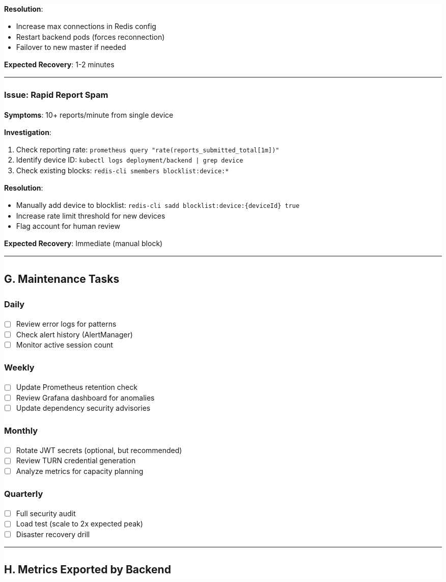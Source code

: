 **Resolution**:
- Increase max connections in Redis config
- Restart backend pods (forces reconnection)
- Failover to new master if needed

**Expected Recovery**: 1-2 minutes

---

### Issue: Rapid Report Spam

**Symptoms**: 10+ reports/minute from single device

**Investigation**:
1. Check reporting rate: `prometheus query "rate(reports_submitted_total[1m])"`
2. Identify device ID: `kubectl logs deployment/backend | grep device`
3. Check existing blocks: `redis-cli smembers blocklist:device:*`

**Resolution**:
- Manually add device to blocklist: `redis-cli sadd blocklist:device:{deviceId} true`
- Increase rate limit threshold for new devices
- Flag account for human review

**Expected Recovery**: Immediate (manual block)

---

## G. Maintenance Tasks

### Daily
- [ ] Review error logs for patterns
- [ ] Check alert history (AlertManager)
- [ ] Monitor active session count

### Weekly
- [ ] Update Prometheus retention check
- [ ] Review Grafana dashboard for anomalies
- [ ] Update dependency security advisories

### Monthly
- [ ] Rotate JWT secrets (optional, but recommended)
- [ ] Review TURN credential generation
- [ ] Analyze metrics for capacity planning

### Quarterly
- [ ] Full security audit
- [ ] Load test (scale to 2x expected peak)
- [ ] Disaster recovery drill

---

## H. Metrics Exported by Backend

